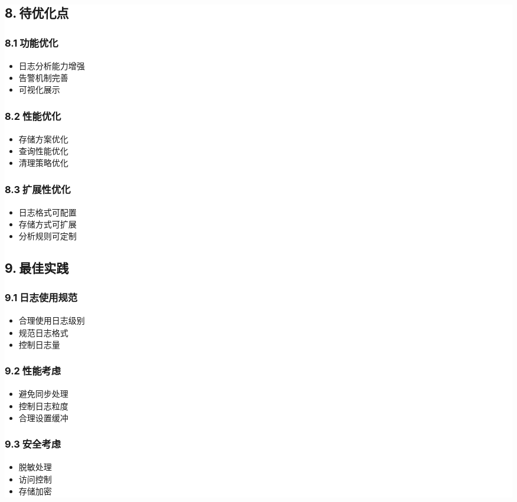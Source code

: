 ## 8. 待优化点

### 8.1 功能优化
- 日志分析能力增强
- 告警机制完善
- 可视化展示

### 8.2 性能优化
- 存储方案优化
- 查询性能优化
- 清理策略优化

### 8.3 扩展性优化
- 日志格式可配置
- 存储方式可扩展
- 分析规则可定制

## 9. 最佳实践

### 9.1 日志使用规范
- 合理使用日志级别
- 规范日志格式
- 控制日志量

### 9.2 性能考虑
- 避免同步处理
- 控制日志粒度
- 合理设置缓冲

### 9.3 安全考虑
- 脱敏处理
- 访问控制
- 存储加密 